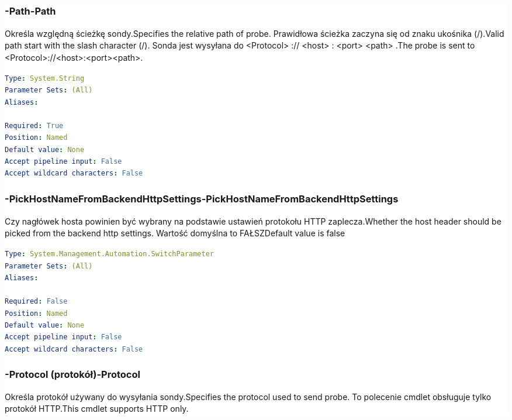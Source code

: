 ### <span data-ttu-id="99995-130">-Path</span><span class="sxs-lookup"><span data-stu-id="99995-130">-Path</span></span>
<span data-ttu-id="99995-131">Określa względną ścieżkę sondy.</span><span class="sxs-lookup"><span data-stu-id="99995-131">Specifies the relative path of probe.</span></span>
<span data-ttu-id="99995-132">Prawidłowa ścieżka zaczyna się od znaku ukośnika (/).</span><span class="sxs-lookup"><span data-stu-id="99995-132">Valid path start with the slash character (/).</span></span>
<span data-ttu-id="99995-133">Sonda jest wysyłana do \<Protocol\> :// \<host\> : \<port\> \<path\> .</span><span class="sxs-lookup"><span data-stu-id="99995-133">The probe is sent to \<Protocol\>://\<host\>:\<port\>\<path\>.</span></span>

```yaml
Type: System.String
Parameter Sets: (All)
Aliases:

Required: True
Position: Named
Default value: None
Accept pipeline input: False
Accept wildcard characters: False
```

### <span data-ttu-id="99995-134">-PickHostNameFromBackendHttpSettings</span><span class="sxs-lookup"><span data-stu-id="99995-134">-PickHostNameFromBackendHttpSettings</span></span>
<span data-ttu-id="99995-135">Czy nagłówek hosta powinien być wybrany na podstawie ustawień protokołu HTTP zaplecza.</span><span class="sxs-lookup"><span data-stu-id="99995-135">Whether the host header should be picked from the backend http settings.</span></span>
<span data-ttu-id="99995-136">Wartość domyślna to FAŁSZ</span><span class="sxs-lookup"><span data-stu-id="99995-136">Default value is false</span></span>

```yaml
Type: System.Management.Automation.SwitchParameter
Parameter Sets: (All)
Aliases:

Required: False
Position: Named
Default value: None
Accept pipeline input: False
Accept wildcard characters: False
```

### <span data-ttu-id="99995-137">-Protocol (protokół)</span><span class="sxs-lookup"><span data-stu-id="99995-137">-Protocol</span></span>
<span data-ttu-id="99995-138">Określa protokół używany do wysyłania sondy.</span><span class="sxs-lookup"><span data-stu-id="99995-138">Specifies the protocol used to send probe.</span></span>
<span data-ttu-id="99995-139">To polecenie cmdlet obsługuje tylko protokół HTTP.</span><span class="sxs-lookup"><span data-stu-id="99995-139">This cmdlet supports HTTP only.</span></span>
